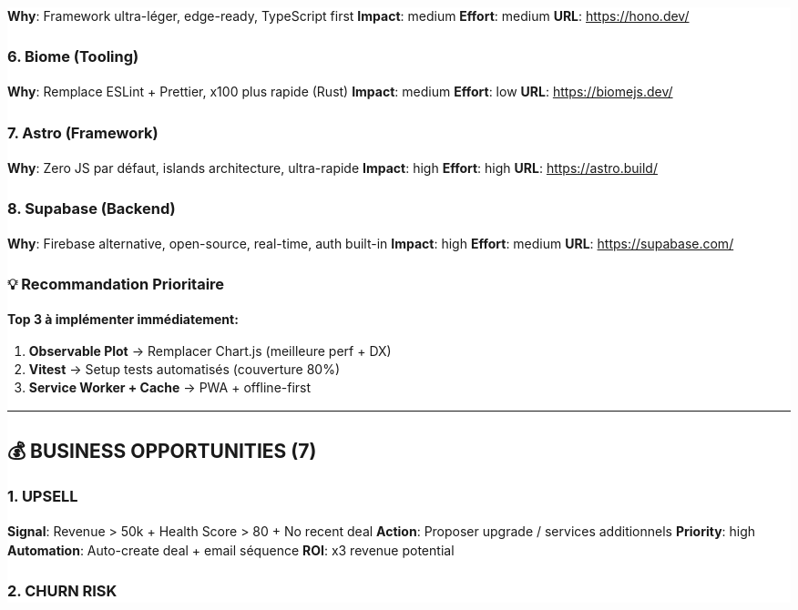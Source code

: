 **Why**: Framework ultra-léger, edge-ready, TypeScript first
**Impact**: medium
**Effort**: medium
**URL**: https://hono.dev/



### 6. Biome (Tooling)

**Why**: Remplace ESLint + Prettier, x100 plus rapide (Rust)
**Impact**: medium
**Effort**: low
**URL**: https://biomejs.dev/



### 7. Astro (Framework)

**Why**: Zero JS par défaut, islands architecture, ultra-rapide
**Impact**: high
**Effort**: high
**URL**: https://astro.build/



### 8. Supabase (Backend)

**Why**: Firebase alternative, open-source, real-time, auth built-in
**Impact**: high
**Effort**: medium
**URL**: https://supabase.com/



### 💡 Recommandation Prioritaire

**Top 3 à implémenter immédiatement:**
1. **Observable Plot** → Remplacer Chart.js (meilleure perf + DX)
2. **Vitest** → Setup tests automatisés (couverture 80%)
3. **Service Worker + Cache** → PWA + offline-first

---

## 💰 BUSINESS OPPORTUNITIES (7)


### 1. UPSELL

**Signal**: Revenue > 50k + Health Score > 80 + No recent deal
**Action**: Proposer upgrade / services additionnels
**Priority**: high
**Automation**: Auto-create deal + email séquence
**ROI**: x3 revenue potential


### 2. CHURN RISK
